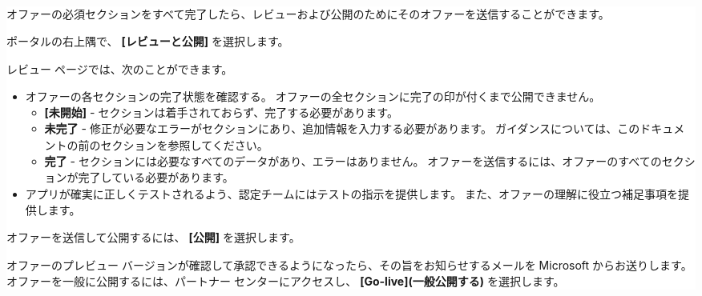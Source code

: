 オファーの必須セクションをすべて完了したら、レビューおよび公開のためにそのオファーを送信することができます。

ポータルの右上隅で、 **[レビューと公開]** を選択します。

レビュー ページでは、次のことができます。

- オファーの各セクションの完了状態を確認する。 オファーの全セクションに完了の印が付くまで公開できません。
  - **[未開始]** - セクションは着手されておらず、完了する必要があります。
  - **未完了** - 修正が必要なエラーがセクションにあり、追加情報を入力する必要があります。 ガイダンスについては、このドキュメントの前のセクションを参照してください。
  - **完了** - セクションには必要なすべてのデータがあり、エラーはありません。 オファーを送信するには、オファーのすべてのセクションが完了している必要があります。
- アプリが確実に正しくテストされるよう、認定チームにはテストの指示を提供します。 また、オファーの理解に役立つ補足事項を提供します。

オファーを送信して公開するには、 **[公開]** を選択します。

オファーのプレビュー バージョンが確認して承認できるようになったら、その旨をお知らせするメールを Microsoft からお送りします。 オファーを一般に公開するには、パートナー センターにアクセスし、 **[Go-live]\(一般公開する\)** を選択します。
